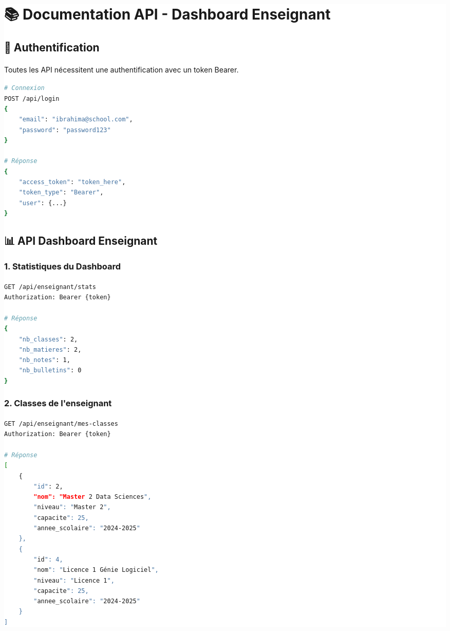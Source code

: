 # 📚 Documentation API - Dashboard Enseignant

## 🔐 Authentification

Toutes les API nécessitent une authentification avec un token Bearer.

```bash
# Connexion
POST /api/login
{
    "email": "ibrahima@school.com",
    "password": "password123"
}

# Réponse
{
    "access_token": "token_here",
    "token_type": "Bearer",
    "user": {...}
}
```

## 📊 API Dashboard Enseignant

### 1. Statistiques du Dashboard
```bash
GET /api/enseignant/stats
Authorization: Bearer {token}

# Réponse
{
    "nb_classes": 2,
    "nb_matieres": 2,
    "nb_notes": 1,
    "nb_bulletins": 0
}
```

### 2. Classes de l'enseignant
```bash
GET /api/enseignant/mes-classes
Authorization: Bearer {token}

# Réponse
[
    {
        "id": 2,
        "nom": "Master 2 Data Sciences",
        "niveau": "Master 2",
        "capacite": 25,
        "annee_scolaire": "2024-2025"
    },
    {
        "id": 4,
        "nom": "Licence 1 Génie Logiciel",
        "niveau": "Licence 1",
        "capacite": 25,
        "annee_scolaire": "2024-2025"
    }
]
```

